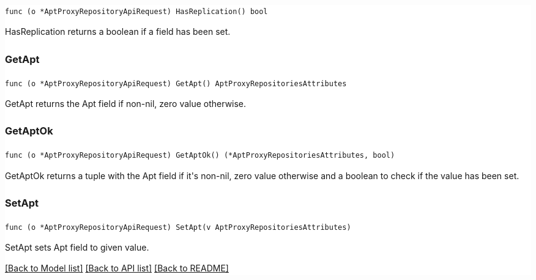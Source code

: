 `func (o *AptProxyRepositoryApiRequest) HasReplication() bool`

HasReplication returns a boolean if a field has been set.

### GetApt

`func (o *AptProxyRepositoryApiRequest) GetApt() AptProxyRepositoriesAttributes`

GetApt returns the Apt field if non-nil, zero value otherwise.

### GetAptOk

`func (o *AptProxyRepositoryApiRequest) GetAptOk() (*AptProxyRepositoriesAttributes, bool)`

GetAptOk returns a tuple with the Apt field if it's non-nil, zero value otherwise
and a boolean to check if the value has been set.

### SetApt

`func (o *AptProxyRepositoryApiRequest) SetApt(v AptProxyRepositoriesAttributes)`

SetApt sets Apt field to given value.



[[Back to Model list]](../README.md#documentation-for-models) [[Back to API list]](../README.md#documentation-for-api-endpoints) [[Back to README]](../README.md)



